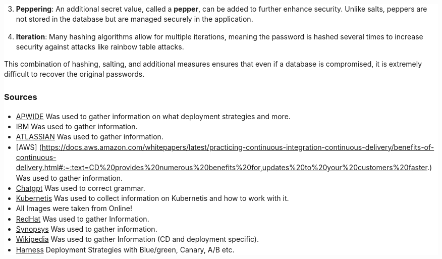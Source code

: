 3. **Peppering**: An additional secret value, called a **pepper**, can be added to further enhance security. Unlike salts, peppers are not stored in the database but are managed securely in the application.

4. **Iteration**: Many hashing algorithms allow for multiple iterations, meaning the password is hashed several times to increase security against attacks like rainbow table attacks.

This combination of hashing, salting, and additional measures ensures that even if a database is compromised, it is extremely difficult to recover the original passwords.

### Sources
- [APWIDE](https://www.apwide.com/8-deployment-strategies-explained-and-compared/) Was used to gather information on what deployment strategies and more.
- [IBM](https://www.ibm.com/topics/continuous-deployment) Was used to gather information.
-  [ATLASSIAN](https://www.atlassian.com/continuous-delivery/principles/continuous-integration-vs-delivery-vs-deployment) Was used to gather information.
-  [AWS] (https://docs.aws.amazon.com/whitepapers/latest/practicing-continuous-integration-continuous-delivery/benefits-of-continuous-delivery.html#:~:text=CD%20provides%20numerous%20benefits%20for,updates%20to%20your%20customers%20faster.) Was used to gather information.
-   [Chatgpt](https://openai.com/chatgpt/) Was used to correct grammar.
-  [Kubernetis](https://kubernetes.io/docs/concepts/overview/) Was used to collect information on Kubernetis and how to work with it.
-  All Images were taken from Online!
- [RedHat](https://www.redhat.com/de/topics/devops/what-is-ci-cd) Was used to gather Information.
- [Synopsys](https://www.synopsys.com/glossary/what-is-cicd.html) Was used to gather information.
- [Wikipedia](https://en.wikipedia.org/wiki/CI/CD) Was used to gather Information (CD and deployment specific).
-  [Harness](https://www.harness.io/blog/blue-green-canary-deployment-strategies) Deployment Strategies with Blue/green, Canary, A/B etc.